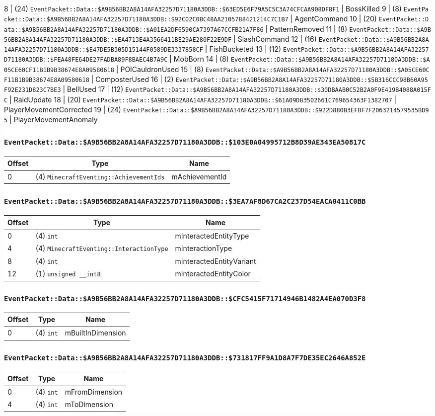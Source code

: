 8 | (24) `EventPacket::Data::$A9B56BB2A8A14AFA32257D71180A3DDB::$63ED5E6F79A5C5C3A74CFCAA908DF8F1` | BossKilled
9 | (8) `EventPacket::Data::$A9B56BB2A8A14AFA32257D71180A3DDB::$92C02C0BC48AA2105788421214C7C1B7` | AgentCommand
10 | (20) `EventPacket::Data::$A9B56BB2A8A14AFA32257D71180A3DDB::$A01EA2DF6590CA7397A67CCFB21A7F86` | PatternRemoved
11 | (8) `EventPacket::Data::$A9B56BB2A8A14AFA32257D71180A3DDB::$EA4713E4A3566411BE29AE280F22E9DF` | SlashCommand
12 | (16) `EventPacket::Data::$A9B56BB2A8A14AFA32257D71180A3DDB::$E47DE5B305D15144F0589DE3337858CF` | FishBucketed
13 | (12) `EventPacket::Data::$A9B56BB2A8A14AFA32257D71180A3DDB::$FEA48FE64DE27FADBA89F8BAEC4B7A9C` | MobBorn
14 | (8) `EventPacket::Data::$A9B56BB2A8A14AFA32257D71180A3DDB::$A05CE60CF11B1B9B38674E8A09580618` | POICauldronUsed
15 | (8) `EventPacket::Data::$A9B56BB2A8A14AFA32257D71180A3DDB::$A05CE60CF11B1B9B38674E8A09580618` | ComposterUsed
16 | (2) `EventPacket::Data::$A9B56BB2A8A14AFA32257D71180A3DDB::$5B316CCC98B60A95F92E231D823C7BE3` | BellUsed
17 | (12) `EventPacket::Data::$A9B56BB2A8A14AFA32257D71180A3DDB::$30DBAAB0C52B2A0F9E419B4088A015FC` | RaidUpdate
18 | (20) `EventPacket::Data::$A9B56BB2A8A14AFA32257D71180A3DDB::$61A09D83502661C769654363F1382707` | PlayerMovementCorrected
19 | (24) `EventPacket::Data::$A9B56BB2A8A14AFA32257D71180A3DDB::$922D880B3EFBF7F2063214579535BD95` | PlayerMovementAnomaly


### `EventPacket::Data::$A9B56BB2A8A14AFA32257D71180A3DDB::$103E0A04995712B8D39AE343EA50817C`
Offset | Type | Name
-|-|-
0 | (4) `MinecraftEventing::AchievementIds` | mAchievementId


### `EventPacket::Data::$A9B56BB2A8A14AFA32257D71180A3DDB::$3EA7AF8D67CA2C237D54EACA0411C0BB`
Offset | Type | Name
-|-|-
0 | (4) `int` | mInteractedEntityType
4 | (4) `MinecraftEventing::InteractionType` | mInteractionType
8 | (4) `int` | mInteractedEntityVariant
12 | (1) `unsigned __int8` | mInteractedEntityColor


### `EventPacket::Data::$A9B56BB2A8A14AFA32257D71180A3DDB::$CFC5415F71714946B1482A4EA070D3F8`
Offset | Type | Name
-|-|-
0 | (4) `int` | mBuiltInDimension


### `EventPacket::Data::$A9B56BB2A8A14AFA32257D71180A3DDB::$731817FF9A1D8A7F7DE35EC2646A852E`
Offset | Type | Name
-|-|-
0 | (4) `int` | mFromDimension
4 | (4) `int` | mToDimension
